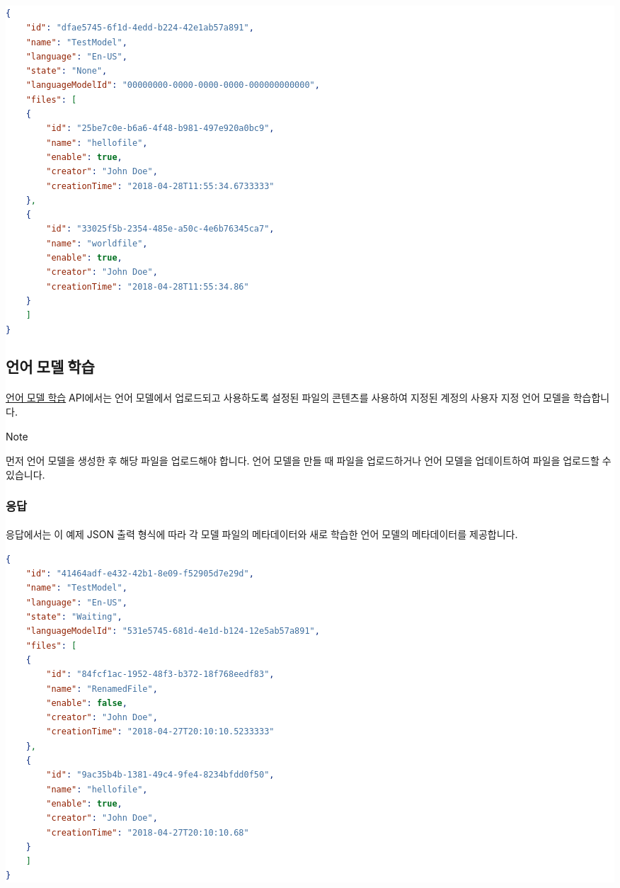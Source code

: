 ```json
{
    "id": "dfae5745-6f1d-4edd-b224-42e1ab57a891",
    "name": "TestModel",
    "language": "En-US",
    "state": "None",
    "languageModelId": "00000000-0000-0000-0000-000000000000",
    "files": [
    {
        "id": "25be7c0e-b6a6-4f48-b981-497e920a0bc9",
        "name": "hellofile",
        "enable": true,
        "creator": "John Doe",
        "creationTime": "2018-04-28T11:55:34.6733333"
    },
    {
        "id": "33025f5b-2354-485e-a50c-4e6b76345ca7",
        "name": "worldfile",
        "enable": true,
        "creator": "John Doe",
        "creationTime": "2018-04-28T11:55:34.86"
    }
    ]
}

```

## <a name="train-a-language-model"></a>언어 모델 학습

[언어 모델 학습](https://api-portal.videoindexer.ai/api-details#api=Operations&operation=Train-Language-Model) API에서는 언어 모델에서 업로드되고 사용하도록 설정된 파일의 콘텐츠를 사용하여 지정된 계정의 사용자 지정 언어 모델을 학습합니다.

> [!NOTE]
> 먼저 언어 모델을 생성한 후 해당 파일을 업로드해야 합니다. 언어 모델을 만들 때 파일을 업로드하거나 언어 모델을 업데이트하여 파일을 업로드할 수 있습니다.

### <a name="response"></a>응답

응답에서는 이 예제 JSON 출력 형식에 따라 각 모델 파일의 메타데이터와 새로 학습한 언어 모델의 메타데이터를 제공합니다.

```json
{
    "id": "41464adf-e432-42b1-8e09-f52905d7e29d",
    "name": "TestModel",
    "language": "En-US",
    "state": "Waiting",
    "languageModelId": "531e5745-681d-4e1d-b124-12e5ab57a891",
    "files": [
    {
        "id": "84fcf1ac-1952-48f3-b372-18f768eedf83",
        "name": "RenamedFile",
        "enable": false,
        "creator": "John Doe",
        "creationTime": "2018-04-27T20:10:10.5233333"
    },
    {
        "id": "9ac35b4b-1381-49c4-9fe4-8234bfdd0f50",
        "name": "hellofile",
        "enable": true,
        "creator": "John Doe",
        "creationTime": "2018-04-27T20:10:10.68"
    }
    ]
}
```
